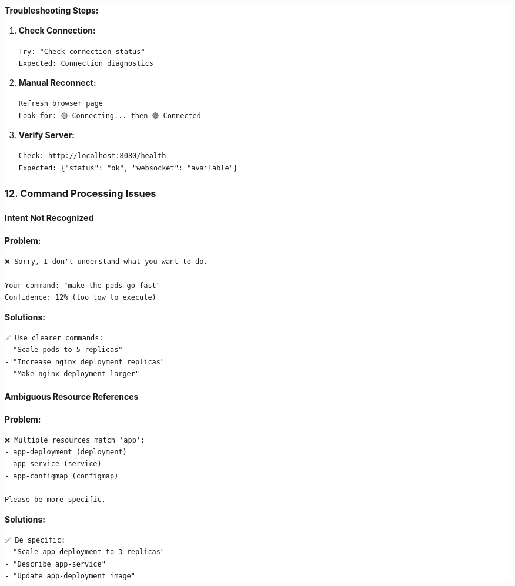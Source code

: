 **Troubleshooting Steps:**
1. **Check Connection:**
   ```
   Try: "Check connection status"
   Expected: Connection diagnostics
   ```

2. **Manual Reconnect:**
   ```
   Refresh browser page
   Look for: 🟡 Connecting... then 🟢 Connected
   ```

3. **Verify Server:**
   ```
   Check: http://localhost:8080/health
   Expected: {"status": "ok", "websocket": "available"}
   ```

### 12. Command Processing Issues

#### Intent Not Recognized
**Problem:**
```
❌ Sorry, I don't understand what you want to do.

Your command: "make the pods go fast"
Confidence: 12% (too low to execute)
```

**Solutions:**
```
✅ Use clearer commands:
- "Scale pods to 5 replicas"
- "Increase nginx deployment replicas"
- "Make nginx deployment larger"
```

#### Ambiguous Resource References
**Problem:**
```
❌ Multiple resources match 'app':
- app-deployment (deployment)
- app-service (service)  
- app-configmap (configmap)

Please be more specific.
```

**Solutions:**
```
✅ Be specific:
- "Scale app-deployment to 3 replicas"
- "Describe app-service"
- "Update app-deployment image"
```
